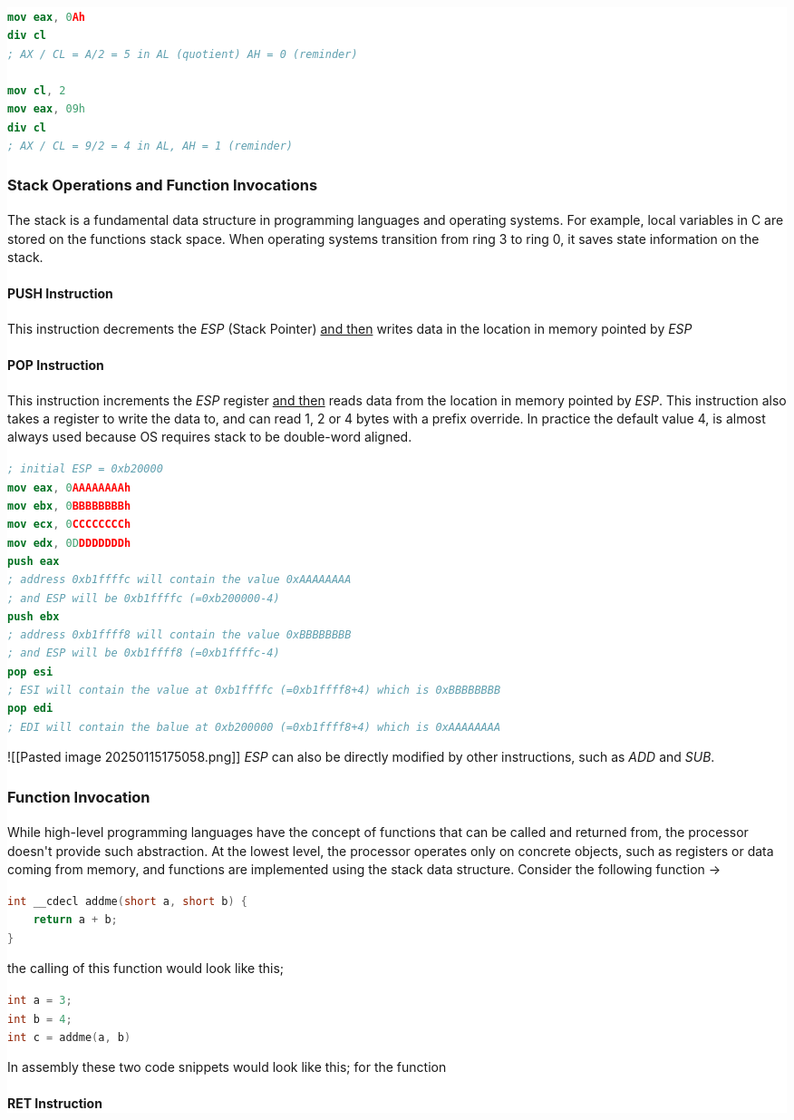 ```nasm
mov eax, 0Ah
div cl 
; AX / CL = A/2 = 5 in AL (quotient) AH = 0 (reminder)

mov cl, 2
mov eax, 09h
div cl
; AX / CL = 9/2 = 4 in AL, AH = 1 (reminder)
```

### Stack Operations and Function Invocations
The stack is a fundamental data structure in programming languages and operating systems. For example, local variables in C are stored on the functions stack space. 
When operating systems transition from ring 3 to ring 0, it saves state information on the stack. 
#### PUSH Instruction
This instruction decrements the _ESP_ (Stack Pointer) <u>and then</u> writes data in the location in memory pointed by _ESP_ 
#### POP Instruction
This instruction increments the _ESP_ register <u>and then</u> reads data from the location in memory pointed by _ESP_. This instruction also takes a register to write the data to, and can read 1, 2 or 4 bytes with a prefix override. In practice the default value 4, is almost always used because OS requires stack to be double-word aligned.

```nasm
; initial ESP = 0xb20000
mov eax, 0AAAAAAAAh
mov ebx, 0BBBBBBBBh
mov ecx, 0CCCCCCCCh
mov edx, 0DDDDDDDDh
push eax
; address 0xb1ffffc will contain the value 0xAAAAAAAA 
; and ESP will be 0xb1ffffc (=0xb200000-4)
push ebx 
; address 0xb1ffff8 will contain the value 0xBBBBBBBB
; and ESP will be 0xb1ffff8 (=0xb1ffffc-4)
pop esi
; ESI will contain the value at 0xb1ffffc (=0xb1ffff8+4) which is 0xBBBBBBBB
pop edi 
; EDI will contain the balue at 0xb200000 (=0xb1ffff8+4) which is 0xAAAAAAAA
```

![[Pasted image 20250115175058.png]]
_ESP_ can also be directly modified by other instructions, such as _ADD_ and _SUB_.
### Function Invocation
While high-level programming languages have the concept of functions that can be called and returned from, the processor doesn't provide such abstraction. At the lowest level, the processor operates only on concrete objects, such as registers or data coming from memory, and functions are implemented using the stack data structure.
Consider the following function ->
```C
int __cdecl addme(short a, short b) {
	return a + b;
}
```
the calling of this function would look like this; 
```C
int a = 3;
int b = 4; 
int c = addme(a, b)
```
In assembly these two code snippets would look like this; for the function 
#### RET Instruction

[^1]: Hello Wor